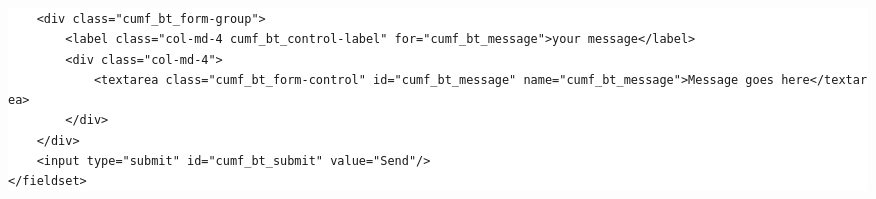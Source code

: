         <div class="cumf_bt_form-group">
            <label class="col-md-4 cumf_bt_control-label" for="cumf_bt_message">your message</label>
            <div class="col-md-4">
                <textarea class="cumf_bt_form-control" id="cumf_bt_message" name="cumf_bt_message">Message goes here</textarea>
            </div>
        </div>
        <input type="submit" id="cumf_bt_submit" value="Send"/>
    </fieldset>
</form>
</div></body>
	</html>																									
